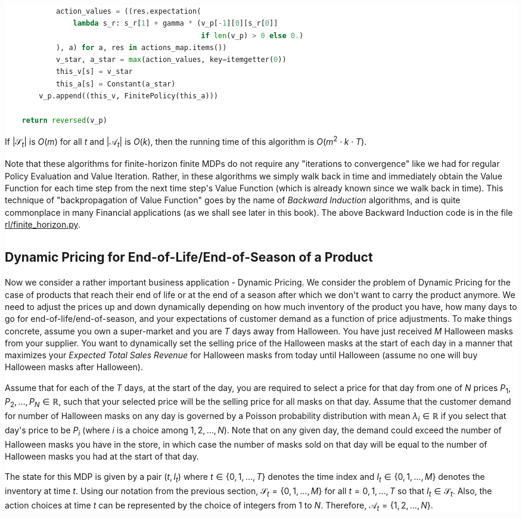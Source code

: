 ```python
            action_values = ((res.expectation(
                lambda s_r: s_r[1] + gamma * (v_p[-1][0][s_r[0]]
                                              if len(v_p) > 0 else 0.)
            ), a) for a, res in actions_map.items())
            v_star, a_star = max(action_values, key=itemgetter(0))
            this_v[s] = v_star
            this_a[s] = Constant(a_star)
        v_p.append((this_v, FinitePolicy(this_a)))

    return reversed(v_p)
```

If $|\mathcal{S}_t|$ is $O(m)$ for all $t$ and $|\mathcal{A}_t|$ is $O(k)$, then the running time of this algorithm is $O(m^2\cdot k \cdot T)$.

Note that these algorithms for finite-horizon finite MDPs do not require any "iterations to convergence" like we had for regular Policy Evaluation and Value Iteration. Rather, in these algorithms we simply walk back in time and immediately obtain the Value Function for each time step from the next time step's Value Function (which is already known since we walk back in time). This technique of "backpropagation of Value Function" goes by the name of *Backward Induction* algorithms, and is quite commonplace in many Financial applications (as we shall see later in this book). The above Backward Induction code is in the file [rl/finite_horizon.py](https://github.com/TikhonJelvis/RL-book/blob/master/rl/finite_horizon.py).

## Dynamic Pricing for End-of-Life/End-of-Season of a Product

Now we consider a rather important business application - Dynamic Pricing. We consider the problem of Dynamic Pricing for the case of products that reach their end of life or at the end of a season after which we don't want to carry the product anymore. We need to adjust the prices up and down dynamically depending on how much inventory of the product you have, how many days to go for end-of-life/end-of-season, and your expectations of customer demand as a function of price adjustments. To make things concrete, assume you own a super-market and you are $T$ days away from Halloween. You have just received $M$ Halloween masks from your supplier. You want to dynamically set the selling price of the Halloween masks at the start of each day in a manner that maximizes your *Expected Total Sales Revenue* for Halloween masks from today until Halloween (assume no one will buy Halloween masks after Halloween). 

Assume that for each of the $T$ days, at the start of the day, you are required to select a price for that day from one of $N$ prices $P_1, P_2, \ldots, P_N \in \mathbb{R}$, such that your selected price will be the selling price for all masks on that day. Assume that the customer demand for number of Halloween masks on any day is governed by a Poisson probability distribution with mean $\lambda_i \in \mathbb{R}$ if you select that day's price to be $P_i$ (where $i$ is a choice among $1, 2, \ldots, N$). Note that on any given day, the demand could exceed the number of Halloween masks you have in the store, in which case the number of masks sold on that day will be equal to the number of Halloween masks you had at the start of that day.

The state for this MDP is given by a pair $(t, I_t)$ where $t \in \{0, 1, \ldots, T\}$ denotes the time index and $I_t \in \{0, 1, \ldots, M\}$ denotes the inventory at time $t$. Using our notation from the previous section, $\mathcal{S}_t = \{0, 1, \ldots, M\}$ for all $t = 0, 1, \ldots, T$ so that $I_t \in \mathcal{S}_t$. Also, the action choices at time $t$ can be represented by the choice of integers from $1$ to $N$. Therefore, $\mathcal{A}_t = \{1, 2, \ldots, N\}$.
